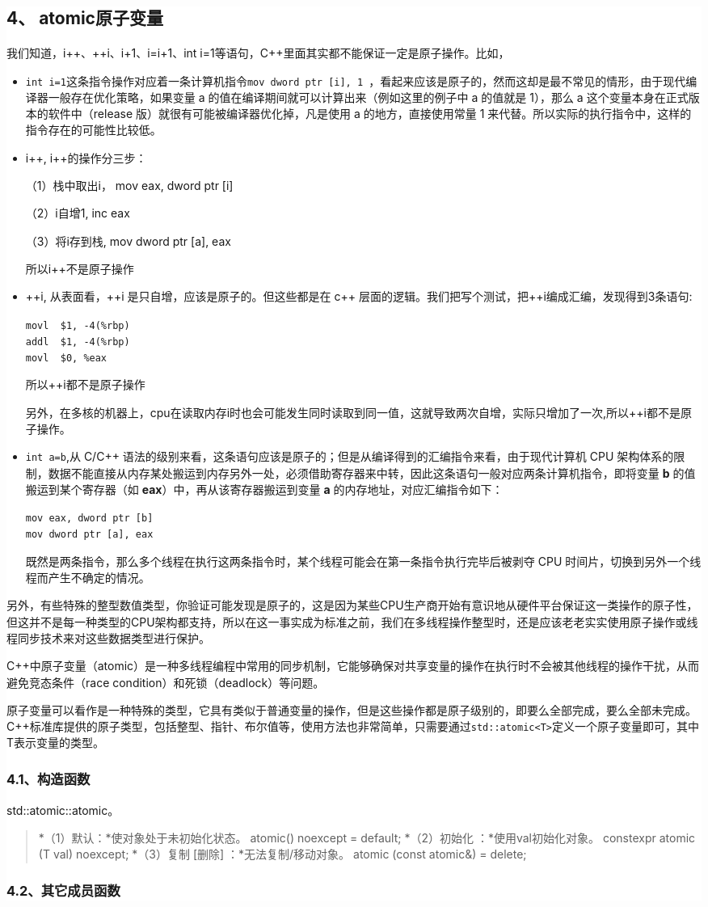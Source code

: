 ## 4、 atomic原子变量

我们知道，i++、++i、i+1、i=i+1、int i=1等语句，C++里面其实都不能保证一定是原子操作。比如，

* `int i=1`这条指令操作对应着一条计算机指令`mov dword ptr [i], 1 `，看起来应该是原子的，然而这却是最不常见的情形，由于现代编译器一般存在优化策略，如果变量 a 的值在编译期间就可以计算出来（例如这里的例子中 a 的值就是 1），那么 a 这个变量本身在正式版本的软件中（release 版）就很有可能被编译器优化掉，凡是使用 a 的地方，直接使用常量 1 来代替。所以实际的执行指令中，这样的指令存在的可能性比较低。

* i++, i++的操作分三步：

  （1）栈中取出i， mov eax, dword ptr [i]  

  （2）i自增1,  inc eax

  （3）将i存到栈,  mov dword ptr [a], eax

  所以i++不是原子操作

* ++i, 从表面看，++i 是只自增，应该是原子的。但这些都是在 c++ 层面的逻辑。我们把写个测试，把++i编成汇编，发现得到3条语句:

  ```
  movl	$1, -4(%rbp)
  addl	$1, -4(%rbp)
  movl	$0, %eax
  ```

  所以++i都不是原子操作

  另外，在多核的机器上，cpu在读取内存i时也会可能发生同时读取到同一值，这就导致两次自增，实际只增加了一次,所以++i都不是原子操作。

* `int a=b`,从 C/C++ 语法的级别来看，这条语句应该是原子的；但是从编译得到的汇编指令来看，由于现代计算机 CPU 架构体系的限制，数据不能直接从内存某处搬运到内存另外一处，必须借助寄存器来中转，因此这条语句一般对应两条计算机指令，即将变量 **b** 的值搬运到某个寄存器（如 **eax**）中，再从该寄存器搬运到变量 **a** 的内存地址，对应汇编指令如下：

  ```text
  mov eax, dword ptr [b]  
  mov dword ptr [a], eax 
  ```

  既然是两条指令，那么多个线程在执行这两条指令时，某个线程可能会在第一条指令执行完毕后被剥夺 CPU 时间片，切换到另外一个线程而产生不确定的情况。

另外，有些特殊的整型数值类型，你验证可能发现是原子的，这是因为某些CPU生产商开始有意识地从硬件平台保证这一类操作的原子性，但这并不是每一种类型的CPU架构都支持，所以在这一事实成为标准之前，我们在多线程操作整型时，还是应该老老实实使用原子操作或线程同步技术来对这些数据类型进行保护。

C++中原子变量（atomic）是一种多线程编程中常用的同步机制，它能够确保对共享变量的操作在执行时不会被其他线程的操作干扰，从而避免竞态条件（race condition）和死锁（deadlock）等问题。

原子变量可以看作是一种特殊的类型，它具有类似于普通变量的操作，但是这些操作都是原子级别的，即要么全部完成，要么全部未完成。C++标准库提供的原子类型，包括整型、指针、布尔值等，使用方法也非常简单，只需要通过`std::atomic<T>`定义一个原子变量即可，其中T表示变量的类型。

### 4.1、构造函数

std::atomic::atomic。

> *（1）默认：*使对象处于未初始化状态。         atomic() noexcept = default;
> *（2）初始化 ：*使用val初始化对象。             constexpr atomic (T val) noexcept;
> *（3）复制 [删除] ：*无法复制/移动对象。       atomic (const atomic&) = delete;

### 4.2、其它成员函数
